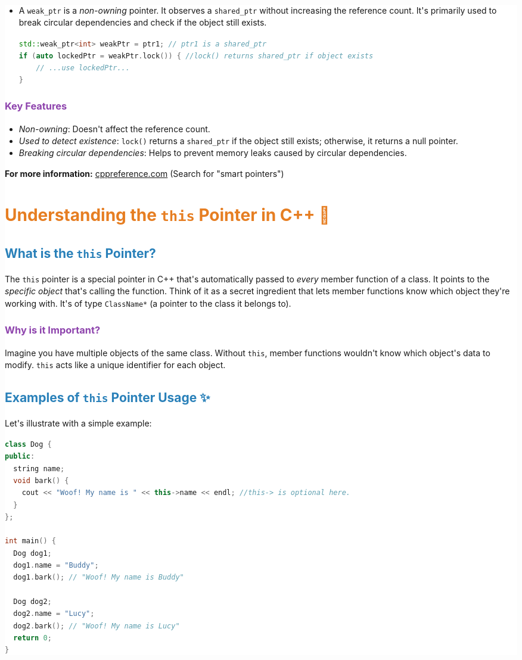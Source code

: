 *   A `weak_ptr` is a *non-owning* pointer. It observes a `shared_ptr` without increasing the reference count. It's primarily used to break circular dependencies and check if the object still exists.

    ```c++
    std::weak_ptr<int> weakPtr = ptr1; // ptr1 is a shared_ptr
    if (auto lockedPtr = weakPtr.lock()) { //lock() returns shared_ptr if object exists
        // ...use lockedPtr...
    }
    ```

### <span style="color:#8e44ad">Key Features</span>
*   *Non-owning*: Doesn't affect the reference count.
*   *Used to detect existence*:  `lock()` returns a `shared_ptr` if the object still exists; otherwise, it returns a null pointer.
*   *Breaking circular dependencies*: Helps to prevent memory leaks caused by circular dependencies.


**For more information:**  [cppreference.com](https://en.cppreference.com/w/) (Search for "smart pointers")




# <span style="color:#e67e22">Understanding the `this` Pointer in C++ 🤔</span>

## <span style="color:#2980b9">What is the `this` Pointer?</span>

The `this` pointer is a special pointer in C++ that's automatically passed to *every* member function of a class.  It points to the *specific object* that's calling the function. Think of it as a secret ingredient that lets member functions know which object they're working with.  It's of type `ClassName*` (a pointer to the class it belongs to).

### <span style="color:#8e44ad">Why is it Important?</span>

Imagine you have multiple objects of the same class.  Without `this`, member functions wouldn't know which object's data to modify.  `this` acts like a unique identifier for each object.

## <span style="color:#2980b9">Examples of `this` Pointer Usage ✨</span>

Let's illustrate with a simple example:

```cpp
class Dog {
public:
  string name;
  void bark() {
    cout << "Woof! My name is " << this->name << endl; //this-> is optional here.
  }
};

int main() {
  Dog dog1;
  dog1.name = "Buddy";
  dog1.bark(); // "Woof! My name is Buddy"

  Dog dog2;
  dog2.name = "Lucy";
  dog2.bark(); // "Woof! My name is Lucy"
  return 0;
}
```
